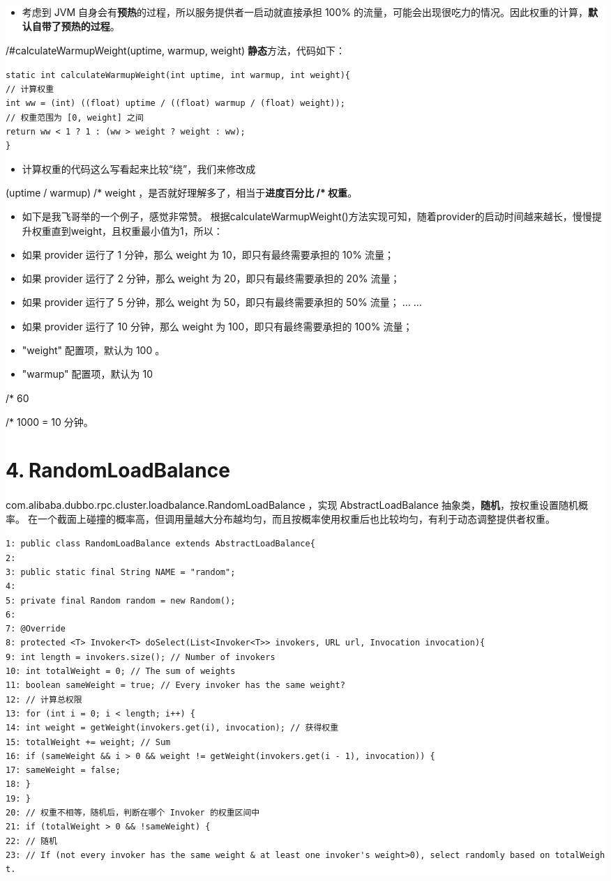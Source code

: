 * 考虑到 JVM 自身会有**预热**的过程，所以服务提供者一启动就直接承担 100% 的流量，可能会出现很吃力的情况。因此权重的计算，**默认自带了预热的过程**。

/#calculateWarmupWeight(uptime, warmup, weight)
**静态**方法，代码如下：
```
static int calculateWarmupWeight(int uptime, int warmup, int weight){
// 计算权重
int ww = (int) ((float) uptime / ((float) warmup / (float) weight));
// 权重范围为 [0, weight] 之间
return ww < 1 ? 1 : (ww > weight ? weight : ww);
}
```

* 计算权重的代码这么写看起来比较“绕”，我们来修改成

(uptime / warmup) /* weight
，是否就好理解多了，相当于**进度百分比 /* 权重**。
* 如下是我飞哥举的一个例子，感觉非常赞。
根据calculateWarmupWeight()方法实现可知，随着provider的启动时间越来越长，慢慢提升权重直到weight，且权重最小值为1，所以：

* 如果 provider 运行了 1 分钟，那么 weight 为 10，即只有最终需要承担的 10% 流量；
* 如果 provider 运行了 2 分钟，那么 weight 为 20，即只有最终需要承担的 20% 流量；
* 如果 provider 运行了 5 分钟，那么 weight 为 50，即只有最终需要承担的 50% 流量；
… …
* 如果 provider 运行了 10 分钟，那么 weight 为 100，即只有最终需要承担的 100% 流量；
* "weight"
配置项，默认为 100 。
* "warmup"
配置项，默认为 10

/*
60

/*
1000 = 10 分钟。

# 4. RandomLoadBalance

com.alibaba.dubbo.rpc.cluster.loadbalance.RandomLoadBalance
，实现 AbstractLoadBalance 抽象类，**随机**，按权重设置随机概率。
在一个截面上碰撞的概率高，但调用量越大分布越均匀，而且按概率使用权重后也比较均匀，有利于动态调整提供者权重。
  ```
1: public class RandomLoadBalance extends AbstractLoadBalance{
2:
3: public static final String NAME = "random";
4:
5: private final Random random = new Random();
6:
7: @Override
8: protected <T> Invoker<T> doSelect(List<Invoker<T>> invokers, URL url, Invocation invocation){
9: int length = invokers.size(); // Number of invokers
10: int totalWeight = 0; // The sum of weights
11: boolean sameWeight = true; // Every invoker has the same weight?
12: // 计算总权限
13: for (int i = 0; i < length; i++) {
14: int weight = getWeight(invokers.get(i), invocation); // 获得权重
15: totalWeight += weight; // Sum
16: if (sameWeight && i > 0 && weight != getWeight(invokers.get(i - 1), invocation)) {
17: sameWeight = false;
18: }
19: }
20: // 权重不相等，随机后，判断在哪个 Invoker 的权重区间中
21: if (totalWeight > 0 && !sameWeight) {
22: // 随机
23: // If (not every invoker has the same weight & at least one invoker's weight>0), select randomly based on totalWeight.
  ```